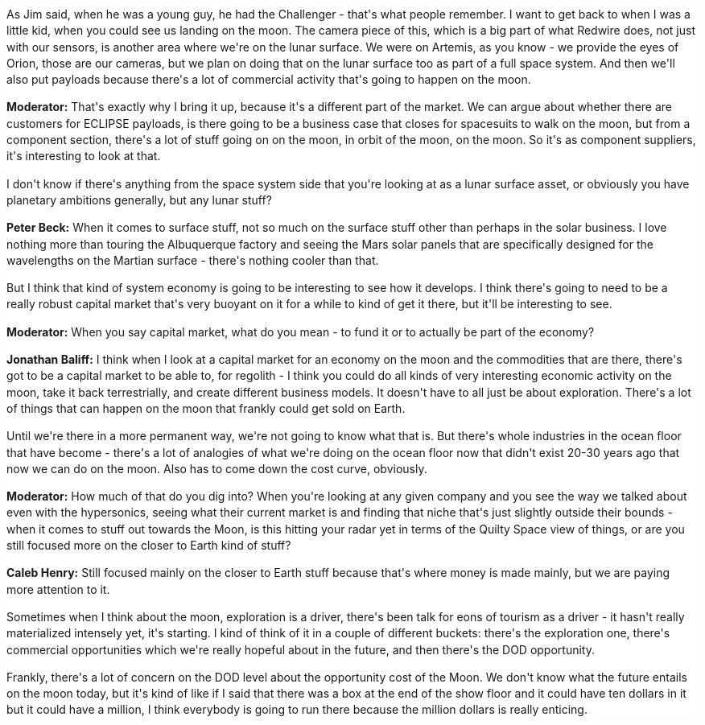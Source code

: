 As Jim said, when he was a young guy, he had the Challenger - that's what people remember. I want to get back to when I was a little kid, when you could see us landing on the moon. The camera piece of this, which is a big part of what Redwire does, not just with our sensors, is another area where we're on the lunar surface. We were on Artemis, as you know - we provide the eyes of Orion, those are our cameras, but we plan on doing that on the lunar surface too as part of a full space system. And then we'll also put payloads because there's a lot of commercial activity that's going to happen on the moon.

**Moderator:** That's exactly why I bring it up, because it's a different part of the market. We can argue about whether there are customers for ECLIPSE payloads, is there going to be a business case that closes for spacesuits to walk on the moon, but from a component section, there's a lot of stuff going on on the moon, in orbit of the moon, on the moon. So it's as component suppliers, it's interesting to look at that.

I don't know if there's anything from the space system side that you're looking at as a lunar surface asset, or obviously you have planetary ambitions generally, but any lunar stuff?

**Peter Beck:** When it comes to surface stuff, not so much on the surface stuff other than perhaps in the solar business. I love nothing more than touring the Albuquerque factory and seeing the Mars solar panels that are specifically designed for the wavelengths on the Martian surface - there's nothing cooler than that.

But I think that kind of system economy is going to be interesting to see how it develops. I think there's going to need to be a really robust capital market that's very buoyant on it for a while to kind of get it there, but it'll be interesting to see.

**Moderator:** When you say capital market, what do you mean - to fund it or to actually be part of the economy?

**Jonathan Baliff:** I think when I look at a capital market for an economy on the moon and the commodities that are there, there's got to be a capital market to be able to, for regolith - I think you could do all kinds of very interesting economic activity on the moon, take it back terrestrially, and create different business models. It doesn't have to all just be about exploration. There's a lot of things that can happen on the moon that frankly could get sold on Earth.

Until we're there in a more permanent way, we're not going to know what that is. But there's whole industries in the ocean floor that have become - there's a lot of analogies of what we're doing on the ocean floor now that didn't exist 20-30 years ago that now we can do on the moon. Also has to come down the cost curve, obviously.

**Moderator:** How much of that do you dig into? When you're looking at any given company and you see the way we talked about even with the hypersonics, seeing what their current market is and finding that niche that's just slightly outside their bounds - when it comes to stuff out towards the Moon, is this hitting your radar yet in terms of the Quilty Space view of things, or are you still focused more on the closer to Earth kind of stuff?

**Caleb Henry:** Still focused mainly on the closer to Earth stuff because that's where money is made mainly, but we are paying more attention to it.

Sometimes when I think about the moon, exploration is a driver, there's been talk for eons of tourism as a driver - it hasn't really materialized intensely yet, it's starting. I kind of think of it in a couple of different buckets: there's the exploration one, there's commercial opportunities which we're really hopeful about in the future, and then there's the DOD opportunity.

Frankly, there's a lot of concern on the DOD level about the opportunity cost of the Moon. We don't know what the future entails on the moon today, but it's kind of like if I said that there was a box at the end of the show floor and it could have ten dollars in it but it could have a million, I think everybody is going to run there because the million dollars is really enticing.
